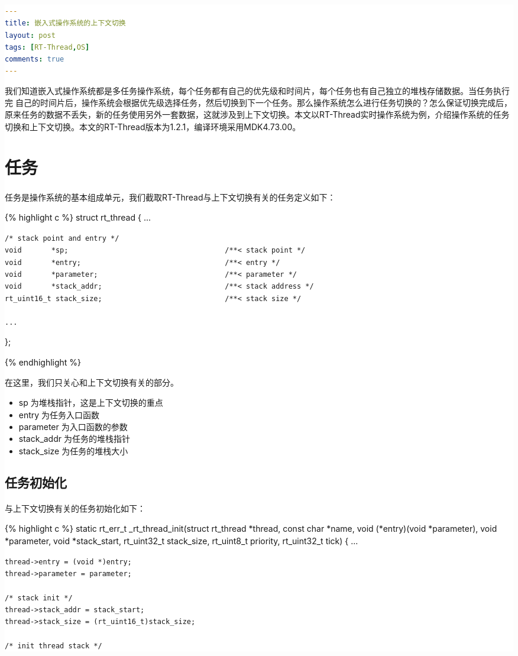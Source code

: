 ```yaml
---
title: 嵌入式操作系统的上下文切换
layout: post
tags: [RT-Thread,OS]
comments: true
---
```


我们知道嵌入式操作系统都是多任务操作系统，每个任务都有自己的优先级和时间片，每个任务也有自己独立的堆栈存储数据。当任务执行完
自己的时间片后，操作系统会根据优先级选择任务，然后切换到下一个任务。那么操作系统怎么进行任务切换的？怎么保证切换完成后，
原来任务的数据不丢失，新的任务使用另外一套数据，这就涉及到上下文切换。本文以RT-Thread实时操作系统为例，介绍操作系统的任务
切换和上下文切换。本文的RT-Thread版本为1.2.1，编译环境采用MDK4.73.00。

# 任务
任务是操作系统的基本组成单元，我们截取RT-Thread与上下文切换有关的任务定义如下：

{% highlight c %}
struct rt_thread
{
    ...
 
    /* stack point and entry */
    void       *sp;                                     /**< stack point */
    void       *entry;                                  /**< entry */
    void       *parameter;                              /**< parameter */
    void       *stack_addr;                             /**< stack address */
    rt_uint16_t stack_size;                             /**< stack size */

    ...
};

{% endhighlight %}

在这里，我们只关心和上下文切换有关的部分。

* sp 为堆栈指针，这是上下文切换的重点
* entry 为任务入口函数
* parameter 为入口函数的参数
* stack_addr 为任务的堆栈指针
* stack_size 为任务的堆栈大小


## 任务初始化

与上下文切换有关的任务初始化如下：

{% highlight c %}
static rt_err_t _rt_thread_init(struct rt_thread *thread,
                                const char       *name,
                                void (*entry)(void *parameter),
                                void             *parameter,
                                void             *stack_start,
                                rt_uint32_t       stack_size,
                                rt_uint8_t        priority,
                                rt_uint32_t       tick)
{
    ...
 
    thread->entry = (void *)entry;
    thread->parameter = parameter;

    /* stack init */
    thread->stack_addr = stack_start;
    thread->stack_size = (rt_uint16_t)stack_size;

    /* init thread stack */